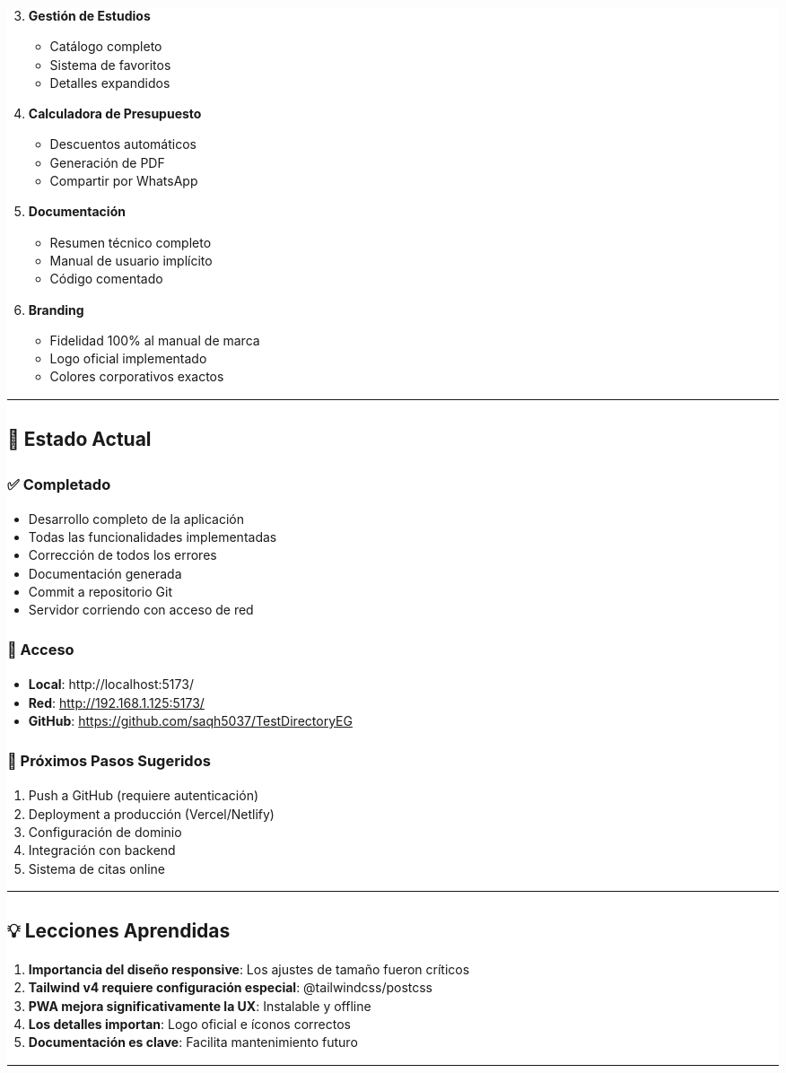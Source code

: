 3. **Gestión de Estudios**
   - Catálogo completo
   - Sistema de favoritos
   - Detalles expandidos

4. **Calculadora de Presupuesto**
   - Descuentos automáticos
   - Generación de PDF
   - Compartir por WhatsApp

5. **Documentación**
   - Resumen técnico completo
   - Manual de usuario implícito
   - Código comentado

6. **Branding**
   - Fidelidad 100% al manual de marca
   - Logo oficial implementado
   - Colores corporativos exactos

---

## 🚀 Estado Actual

### ✅ Completado
- Desarrollo completo de la aplicación
- Todas las funcionalidades implementadas
- Corrección de todos los errores
- Documentación generada
- Commit a repositorio Git
- Servidor corriendo con acceso de red

### 📱 Acceso
- **Local**: http://localhost:5173/
- **Red**: http://192.168.1.125:5173/
- **GitHub**: https://github.com/saqh5037/TestDirectoryEG

### 🔄 Próximos Pasos Sugeridos
1. Push a GitHub (requiere autenticación)
2. Deployment a producción (Vercel/Netlify)
3. Configuración de dominio
4. Integración con backend
5. Sistema de citas online

---

## 💡 Lecciones Aprendidas

1. **Importancia del diseño responsive**: Los ajustes de tamaño fueron críticos
2. **Tailwind v4 requiere configuración especial**: @tailwindcss/postcss
3. **PWA mejora significativamente la UX**: Instalable y offline
4. **Los detalles importan**: Logo oficial e íconos correctos
5. **Documentación es clave**: Facilita mantenimiento futuro

---